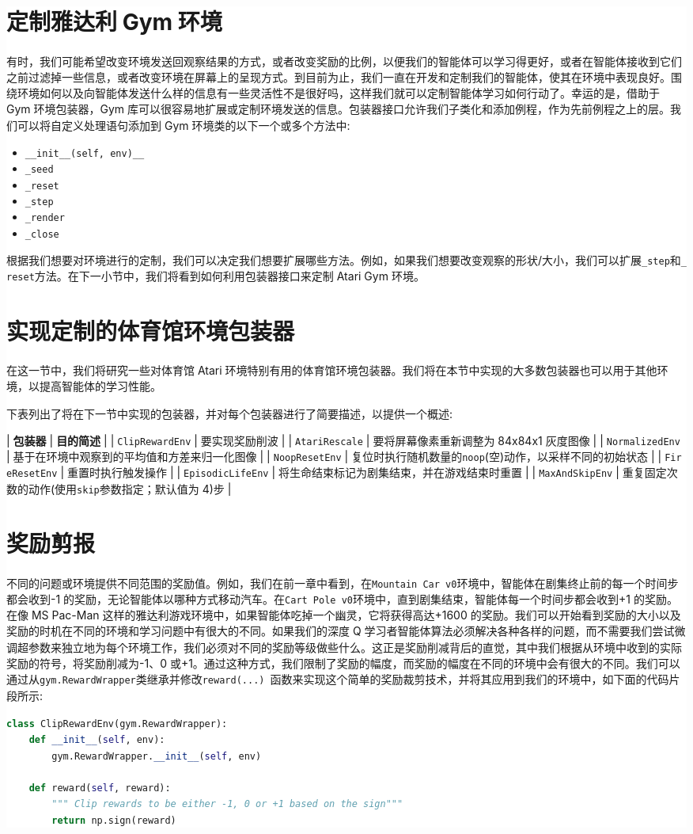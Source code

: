 # 定制雅达利 Gym 环境

有时，我们可能希望改变环境发送回观察结果的方式，或者改变奖励的比例，以便我们的智能体可以学习得更好，或者在智能体接收到它们之前过滤掉一些信息，或者改变环境在屏幕上的呈现方式。到目前为止，我们一直在开发和定制我们的智能体，使其在环境中表现良好。围绕环境如何以及向智能体发送什么样的信息有一些灵活性不是很好吗，这样我们就可以定制智能体学习如何行动了。幸运的是，借助于 Gym 环境包装器，Gym 库可以很容易地扩展或定制环境发送的信息。包装器接口允许我们子类化和添加例程，作为先前例程之上的层。我们可以将自定义处理语句添加到 Gym 环境类的以下一个或多个方法中:

*   `__init__(self, env)__`
*   `_seed`
*   `_reset`
*   `_step`
*   `_render`
*   `_close`

根据我们想要对环境进行的定制，我们可以决定我们想要扩展哪些方法。例如，如果我们想要改变观察的形状/大小，我们可以扩展`_step`和`_reset`方法。在下一小节中，我们将看到如何利用包装器接口来定制 Atari Gym 环境。



# 实现定制的体育馆环境包装器

在这一节中，我们将研究一些对体育馆 Atari 环境特别有用的体育馆环境包装器。我们将在本节中实现的大多数包装器也可以用于其他环境，以提高智能体的学习性能。

下表列出了将在下一节中实现的包装器，并对每个包装器进行了简要描述，以提供一个概述:

| **包装器** | **目的简述** |
| `ClipRewardEnv` | 要实现奖励削波 |
| `AtariRescale` | 要将屏幕像素重新调整为 84x84x1 灰度图像 |
| `NormalizedEnv` | 基于在环境中观察到的平均值和方差来归一化图像 |
| `NoopResetEnv` | 复位时执行随机数量的`noop`(空)动作，以采样不同的初始状态 |
| `FireResetEnv` | 重置时执行触发操作 |
| `EpisodicLifeEnv` | 将生命结束标记为剧集结束，并在游戏结束时重置 |
| `MaxAndSkipEnv` | 重复固定次数的动作(使用`skip`参数指定；默认值为 4)步 |



# 奖励剪报

不同的问题或环境提供不同范围的奖励值。例如，我们在前一章中看到，在`Mountain Car v0`环境中，智能体在剧集终止前的每一个时间步都会收到-1 的奖励，无论智能体以哪种方式移动汽车。在`Cart Pole v0`环境中，直到剧集结束，智能体每一个时间步都会收到+1 的奖励。在像 MS Pac-Man 这样的雅达利游戏环境中，如果智能体吃掉一个幽灵，它将获得高达+1600 的奖励。我们可以开始看到奖励的大小以及奖励的时机在不同的环境和学习问题中有很大的不同。如果我们的深度 Q 学习者智能体算法必须解决各种各样的问题，而不需要我们尝试微调超参数来独立地为每个环境工作，我们必须对不同的奖励等级做些什么。这正是奖励削减背后的直觉，其中我们根据从环境中收到的实际奖励的符号，将奖励削减为-1、0 或+1。通过这种方式，我们限制了奖励的幅度，而奖励的幅度在不同的环境中会有很大的不同。我们可以通过从`gym.RewardWrapper`类继承并修改`reward(...) `函数来实现这个简单的奖励裁剪技术，并将其应用到我们的环境中，如下面的代码片段所示:

```py
class ClipRewardEnv(gym.RewardWrapper):
    def __init__(self, env):
        gym.RewardWrapper.__init__(self, env)

    def reward(self, reward):
        """ Clip rewards to be either -1, 0 or +1 based on the sign"""
        return np.sign(reward)
```
